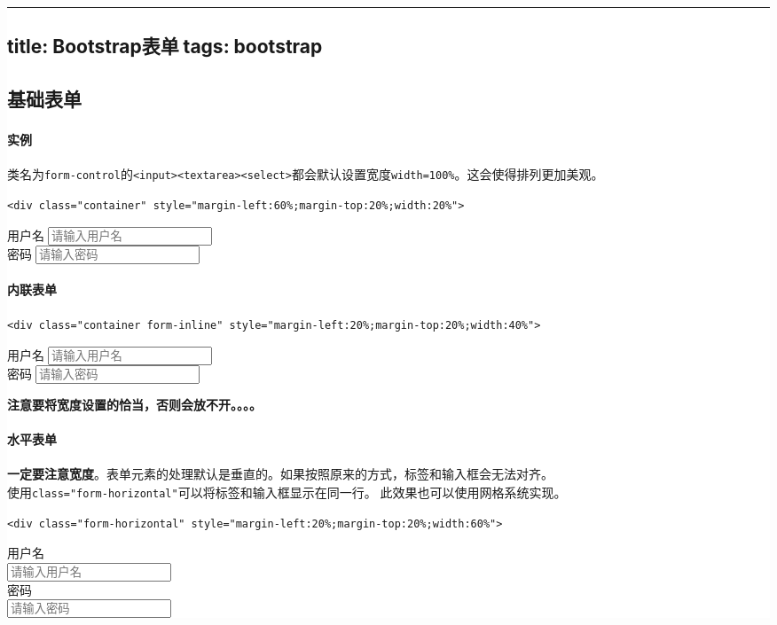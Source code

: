 -----------------------
title: Bootstrap表单
tags: bootstrap
-----------------------
## 基础表单


#### 实例
类名为`form-control`的`<input><textarea><select>`都会默认设置宽度`width=100%`。这会使得排列更加美观。


    <div class="container" style="margin-left:60%;margin-top:20%;width:20%">
<div class="form-group">
<label for="txtUserName">用户名</label>
<input type="text" class="form-control" id="txtUserName" placeholder="请输入用户名"/>
</div>
<div class="form-group">
<label for="txtPassWord">密码</label>
<input type="password" class="form-control" id="txtPassWord" placeholder="请输入密码"/>
</div>
</div>


#### 内联表单


    <div class="container form-inline" style="margin-left:20%;margin-top:20%;width:40%">
<div class="form-group">
<label for="txtUserName">用户名</label>
<input type="text" class="form-control" id="txtUserName" placeholder="请输入用户名"/>
</div>
<div class="form-group">
<label for="txtPassWord">密码</label>
<input type="password" class="form-control" id="txtPassWord" placeholder="请输入密码"/>
</div>
</div>

**注意要将宽度设置的恰当，否则会放不开。。。。**

#### 水平表单
**一定要注意宽度**。表单元素的处理默认是垂直的。如果按照原来的方式，标签和输入框会无法对齐。  
使用`class="form-horizontal"`可以将标签和输入框显示在同一行。  此效果也可以使用网格系统实现。


    <div class="form-horizontal" style="margin-left:20%;margin-top:20%;width:60%">
<div class="form-group">
<label class="control-label col-lg-1" for="txtUserName">用户名</label>
<div class="col-lg-3">
<input type="text" class="form-control" id="txtUserName" placeholder="请输入用户名"/>
</div>
</div>
<div class="form-group">
<label class="control-label col-lg-1" for="txtPassWord">密码</label>
<div class="col-lg-3">
<input type="password" class="form-control" id="txtPassWord" placeholder="请输入密码"/>
</div>
</div>
</div>
